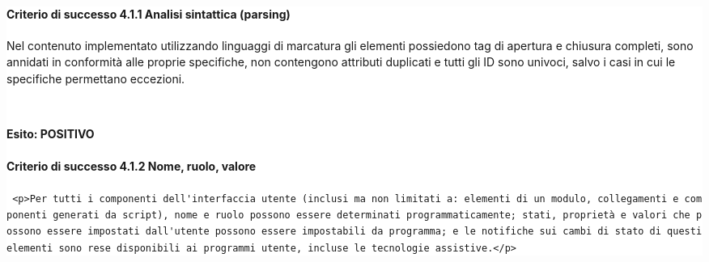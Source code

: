 
<div class="success-criteria success-criteria-success">
     <h4>Criterio di successo 4.1.1 Analisi sintattica (parsing)</h4>
     <p>Nel contenuto implementato utilizzando linguaggi di marcatura gli elementi possiedono tag di apertura e chiusura completi, sono annidati in conformità alle proprie specifiche, non contengono attributi duplicati e tutti gli ID sono univoci, salvo i casi in cui le specifiche permettano eccezioni.</p>
     <br>
     <p><strong>Esito: POSITIVO</strong></p>
</div>

<div class="success-criteria">
     <h4>Criterio di successo 4.1.2 Nome, ruolo, valore</h4>

     <p>Per tutti i componenti dell'interfaccia utente (inclusi ma non limitati a: elementi di un modulo, collegamenti e componenti generati da script), nome e ruolo possono essere determinati programmaticamente; stati, proprietà e valori che possono essere impostati dall'utente possono essere impostabili da programma; e le notifiche sui cambi di stato di questi elementi sono rese disponibili ai programmi utente, incluse le tecnologie assistive.</p>
</div>
